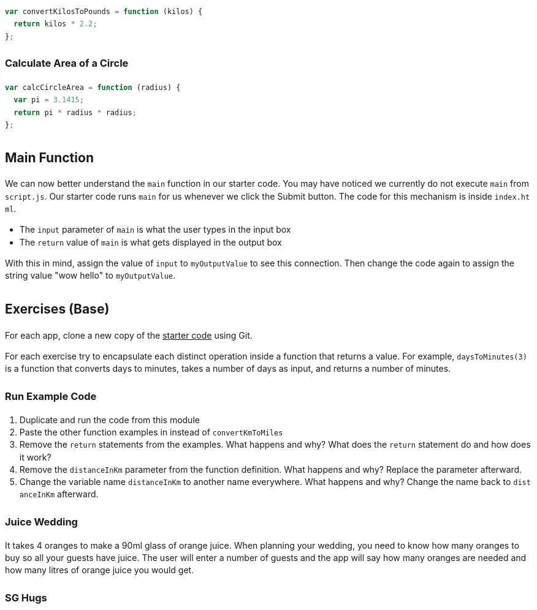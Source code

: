 ```javascript
var convertKilosToPounds = function (kilos) {
  return kilos * 2.2;
};
```

### Calculate Area of a Circle

```javascript
var calcCircleArea = function (radius) {
  var pi = 3.1415;
  return pi * radius * radius;
};
```

## Main Function

We can now better understand the `main` function in our starter code. You may have noticed we currently do not execute `main` from `script.js`. Our starter code runs `main` for us whenever we click the Submit button. The code for this mechanism is inside `index.html`.

* The `input` parameter of `main` is what the user types in the input box
* The `return` value of `main` is what gets displayed in the output box

With this in mind, assign the value of `input` to `myOutputValue` to see this connection. Then change the code again to assign the string value "wow hello" to `myOutputValue`.

## Exercises \(Base\)

For each app, clone a new copy of the [starter code](https://github.com/rocketacademy/swe101-starter-code) using Git.

For each exercise try to encapsulate each distinct operation inside a function that returns a value. For example, `daysToMinutes(3)` is a function that converts days to minutes, takes a number of days as input, and returns a number of minutes.

### Run Example Code

1. Duplicate and run the code from this module
2. Paste the other function examples in instead of `convertKmToMiles`
3. Remove the `return` statements from the examples. What happens and why? What does the `return` statement do and how does it work?
4. Remove the `distanceInKm` parameter from the function definition. What happens and why? Replace the parameter afterward.
5. Change the variable name `distanceInKm` to another name everywhere. What happens and why? Change the name back to `distanceInKm` afterward.

### **Juice Wedding**

It takes 4 oranges to make a 90ml glass of orange juice. When planning your wedding, you need to know how many oranges to buy so all your guests have juice. The user will enter a number of guests and the app will say how many oranges are needed and how many litres of orange juice you would get.

### **SG Hugs**
